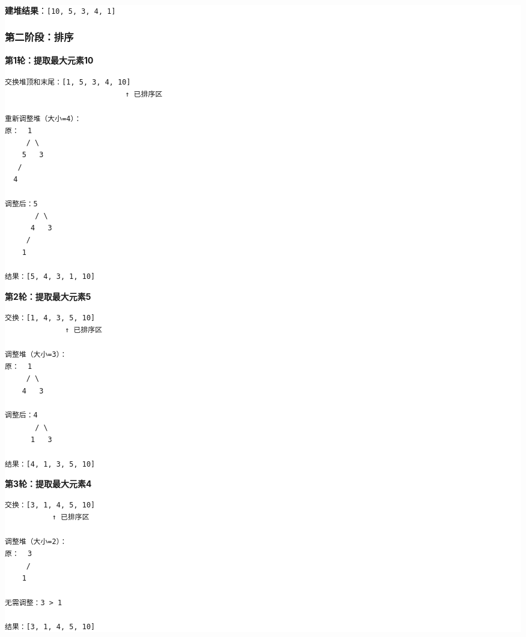 **建堆结果**：`[10, 5, 3, 4, 1]`

### 第二阶段：排序

**第1轮：提取最大元素10**
```
交换堆顶和末尾：[1, 5, 3, 4, 10]
                            ↑ 已排序区

重新调整堆（大小=4）：
原：  1
     / \
    5   3
   /
  4

调整后：5
       / \
      4   3
     /
    1

结果：[5, 4, 3, 1, 10]
```

**第2轮：提取最大元素5**
```
交换：[1, 4, 3, 5, 10]
              ↑ 已排序区

调整堆（大小=3）：
原：  1
     / \
    4   3

调整后：4
       / \
      1   3

结果：[4, 1, 3, 5, 10]
```

**第3轮：提取最大元素4**
```
交换：[3, 1, 4, 5, 10]
           ↑ 已排序区

调整堆（大小=2）：
原：  3
     /
    1

无需调整：3 > 1

结果：[3, 1, 4, 5, 10]
```

